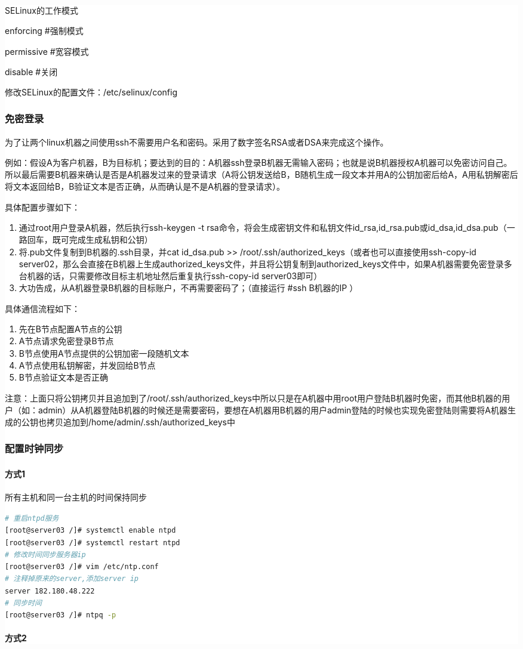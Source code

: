 SELinux的工作模式

enforcing      #强制模式

permissive   #宽容模式

disable          #关闭

修改SELinux的配置文件：/etc/selinux/config

### 免密登录

为了让两个linux机器之间使用ssh不需要用户名和密码。采用了数字签名RSA或者DSA来完成这个操作。

例如：假设A为客户机器，B为目标机；要达到的目的：A机器ssh登录B机器无需输入密码；也就是说B机器授权A机器可以免密访问自己。所以最后需要B机器来确认是否是A机器发过来的登录请求（A将公钥发送给B，B随机生成一段文本并用A的公钥加密后给A，A用私钥解密后将文本返回给B，B验证文本是否正确，从而确认是不是A机器的登录请求）。

具体配置步骤如下：

1. 通过root用户登录A机器，然后执行ssh-keygen -t rsa命令，将会生成密钥文件和私钥文件id_rsa,id_rsa.pub或id_dsa,id_dsa.pub（一路回车，既可完成生成私钥和公钥）
2. 将.pub文件复制到B机器的.ssh目录，并cat id_dsa.pub >> /root/.ssh/authorized_keys（或者也可以直接使用ssh-copy-id server02，那么会直接在B机器上生成authorized_keys文件，并且将公钥复制到authorized_keys文件中，如果A机器需要免密登录多台机器的话，只需要修改目标主机地址然后重复执行ssh-copy-id server03即可）
3. 大功告成，从A机器登录B机器的目标账户，不再需要密码了；（直接运行 #ssh B机器的IP ）

具体通信流程如下：

1. 先在B节点配置A节点的公钥
2. A节点请求免密登录B节点
3. B节点使用A节点提供的公钥加密一段随机文本
4. A节点使用私钥解密，并发回给B节点
5. B节点验证文本是否正确

注意：上面只将公钥拷贝并且追加到了/root/.ssh/authorized_keys中所以只是在A机器中用root用户登陆B机器时免密，而其他B机器的用户（如：admin）从A机器登陆B机器的时候还是需要密码，要想在A机器用B机器的用户admin登陆的时候也实现免密登陆则需要将A机器生成的公钥也拷贝追加到/home/admin/.ssh/authorized_keys中

### 配置时钟同步

#### 方式1

所有主机和同一台主机的时间保持同步

```bash
# 重启ntpd服务
[root@server03 /]# systemctl enable ntpd
[root@server03 /]# systemctl restart ntpd
# 修改时间同步服务器ip
[root@server03 /]# vim /etc/ntp.conf
# 注释掉原来的server,添加server ip
server 182.180.48.222
# 同步时间
[root@server03 /]# ntpq -p
```

#### 方式2

